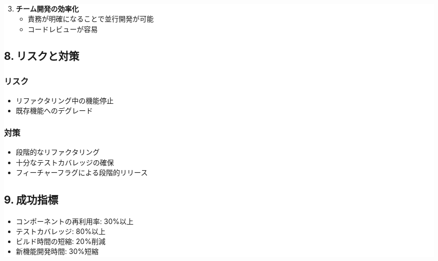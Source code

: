3. **チーム開発の効率化**
   - 責務が明確になることで並行開発が可能
   - コードレビューが容易

## 8. リスクと対策

### リスク
- リファクタリング中の機能停止
- 既存機能へのデグレード

### 対策
- 段階的なリファクタリング
- 十分なテストカバレッジの確保
- フィーチャーフラグによる段階的リリース

## 9. 成功指標

- コンポーネントの再利用率: 30%以上
- テストカバレッジ: 80%以上
- ビルド時間の短縮: 20%削減
- 新機能開発時間: 30%短縮